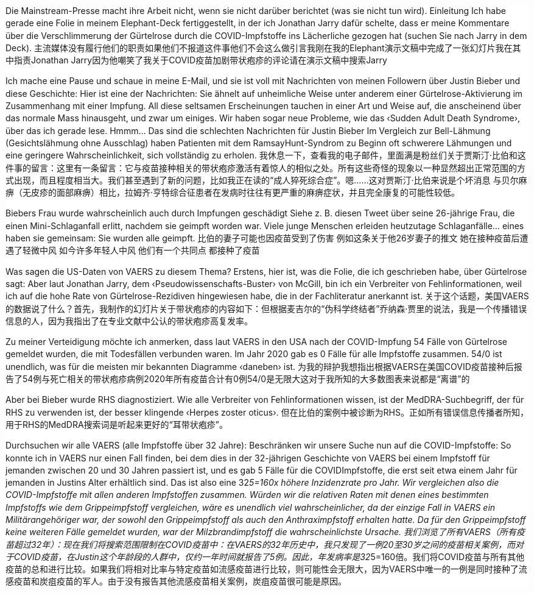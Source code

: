 Die Mainstream-Presse macht ihre Arbeit nicht, wenn sie nicht darüber berichtet (was sie nicht tun wird). Einleitung Ich habe gerade eine Folie in meinem Elephant-Deck fertiggestellt, in der ich Jonathan Jarry dafür schelte, dass er meine Kommentare über die Verschlimmerung der Gürtelrose durch die COVID-Impfstoffe ins Lächerliche gezogen hat (suchen Sie nach Jarry in dem Deck).
主流媒体没有履行他们的职责如果他们不报道这件事他们不会这么做引言我刚在我的Elephant演示文稿中完成了一张幻灯片我在其中指责Jonathan Jarry因为他嘲笑了我关于COVID疫苗加剧带状疱疹的评论请在演示文稿中搜索Jarry

Ich mache eine Pause und schaue in meine E-Mail, und sie ist voll mit Nachrichten von meinen Followern über Justin Bieber und diese Geschichte: Hier ist eine der Nachrichten: Sie ähnelt auf unheimliche Weise unter anderem einer Gürtelrose-Aktivierung im Zusammenhang mit einer Impfung. All diese seltsamen Erscheinungen tauchen in einer Art und Weise auf, die anscheinend über das normale Mass hinausgeht, und zwar um einiges. Wir haben sogar neue Probleme, wie das ‹Sudden Adult Death Syndrome›, über das ich gerade lese. Hmmm… Das sind die schlechten Nachrichten für Justin Bieber Im Vergleich zur Bell-Lähmung (Gesichtslähmung ohne Ausschlag) haben Patienten mit dem RamsayHunt-Syndrom zu Beginn oft schwerere Lähmungen und eine geringere Wahrscheinlichkeit, sich vollständig zu erholen.
我休息一下，查看我的电子邮件，里面满是粉丝们关于贾斯汀·比伯和这件事的留言：这里有一条留言：它与疫苗接种相关的带状疱疹激活有着惊人的相似之处。所有这些奇怪的现象以一种显然超出正常范围的方式出现，而且程度相当大。我们甚至遇到了新的问题，比如我正在读的“成人猝死综合症”。嗯……这对贾斯汀·比伯来说是个坏消息 与贝尔麻痹（无皮疹的面部麻痹）相比，拉姆齐·亨特综合征患者在发病时往往有更严重的麻痹症状，并且完全康复的可能性较低。

Biebers Frau wurde wahrscheinlich auch durch Impfungen geschädigt Siehe z. B. diesen Tweet über seine 26-jährige Frau, die einen Mini-Schlaganfall erlitt, nachdem sie geimpft worden war. Viele junge Menschen erleiden heutzutage Schlaganfälle… eines haben sie gemeinsam: Sie wurden alle geimpft.
比伯的妻子可能也因疫苗受到了伤害 例如这条关于他26岁妻子的推文 她在接种疫苗后遭遇了轻微中风 如今许多年轻人中风 他们有一个共同点 都接种了疫苗

Was sagen die US-Daten von VAERS zu diesem Thema? Erstens, hier ist, was die Folie, die ich geschrieben habe, über Gürtelrose sagt: Aber laut Jonathan Jarry, dem ‹Pseudowissenschafts-Buster› von McGill, bin ich ein Verbreiter von Fehlinformationen, weil ich auf die hohe Rate von Gürtelrose-Rezidiven hingewiesen habe, die in der Fachliteratur anerkannt ist.
关于这个话题，美国VAERS的数据说了什么？首先，我制作的幻灯片关于带状疱疹的内容如下：但根据麦吉尔的“伪科学终结者”乔纳森·贾里的说法，我是一个传播错误信息的人，因为我指出了在专业文献中公认的带状疱疹高复发率。

Zu meiner Verteidigung möchte ich anmerken, dass laut VAERS in den USA nach der COVID-Impfung 54 Fälle von Gürtelrose gemeldet wurden, die mit Todesfällen verbunden waren. Im Jahr 2020 gab es 0 Fälle für alle Impfstoffe zusammen. 54/0 ist unendlich, was für die meisten mir bekannten Diagramme ‹daneben› ist.
为我的辩护我想指出根据VAERS在美国COVID疫苗接种后报告了54例与死亡相关的带状疱疹病例2020年所有疫苗合计有0例54/0是无限大这对于我所知的大多数图表来说都是“离谱”的

Aber bei Bieber wurde RHS diagnostiziert. Wie alle Verbreiter von Fehlinformationen wissen, ist der MedDRA-Suchbegriff, der für RHS zu verwenden ist, der besser klingende ‹Herpes zoster oticus›.
但在比伯的案例中被诊断为RHS。正如所有错误信息传播者所知，用于RHS的MedDRA搜索词是听起来更好的“耳带状疱疹”。

Durchsuchen wir alle VAERS (alle Impfstoffe über 32 Jahre): Beschränken wir unsere Suche nun auf die COVID-Impfstoffe: So konnte ich in VAERS nur einen Fall finden, bei dem dies in der 32-jährigen Geschichte von VAERS bei einem Impfstoff für jemanden zwischen 20 und 30 Jahren passiert ist, und es gab 5 Fälle für die COVIDImpfstoffe, die erst seit etwa einem Jahr für jemanden in Justins Alter erhältlich sind. Das ist also eine 32*5=160x höhere Inzidenzrate pro Jahr. Wir vergleichen also die COVID-Impfstoffe mit allen anderen Impfstoffen zusammen. Würden wir die relativen Raten mit denen eines bestimmten Impfstoffs wie dem Grippeimpfstoff vergleichen, wäre es unendlich viel wahrscheinlicher, da der einzige Fall in VAERS ein Militärangehöriger war, der sowohl den Grippeimpfstoff als auch den Anthraximpfstoff erhalten hatte. Da für den Grippeimpfstoff keine weiteren Fälle gemeldet wurden, war der Milzbrandimpfstoff die wahrscheinlichste Ursache.
我们浏览了所有VAERS（所有疫苗超过32年）：现在我们将搜索范围限制在COVID疫苗中：在VAERS的32年历史中，我只发现了一例20至30岁之间的疫苗相关案例，而对于COVID疫苗，在Justin这个年龄段的人群中，仅约一年时间就报告了5例。因此，年发病率是32*5=160倍。我们将COVID疫苗与所有其他疫苗的总和进行比较。如果我们将相对比率与特定疫苗如流感疫苗进行比较，则可能性会无限大，因为VAERS中唯一的一例是同时接种了流感疫苗和炭疽疫苗的军人。由于没有报告其他流感疫苗相关案例，炭疽疫苗很可能是原因。
